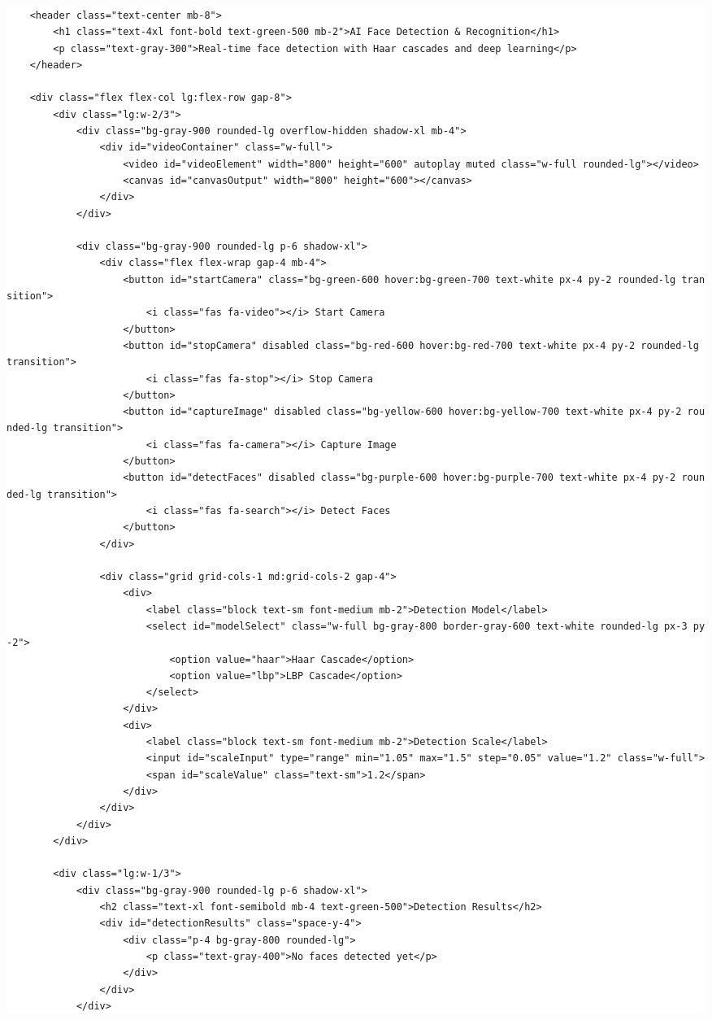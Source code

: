         <header class="text-center mb-8">
            <h1 class="text-4xl font-bold text-green-500 mb-2">AI Face Detection & Recognition</h1>
            <p class="text-gray-300">Real-time face detection with Haar cascades and deep learning</p>
        </header>

        <div class="flex flex-col lg:flex-row gap-8">
            <div class="lg:w-2/3">
                <div class="bg-gray-900 rounded-lg overflow-hidden shadow-xl mb-4">
                    <div id="videoContainer" class="w-full">
                        <video id="videoElement" width="800" height="600" autoplay muted class="w-full rounded-lg"></video>
                        <canvas id="canvasOutput" width="800" height="600"></canvas>
                    </div>
                </div>

                <div class="bg-gray-900 rounded-lg p-6 shadow-xl">
                    <div class="flex flex-wrap gap-4 mb-4">
                        <button id="startCamera" class="bg-green-600 hover:bg-green-700 text-white px-4 py-2 rounded-lg transition">
                            <i class="fas fa-video"></i> Start Camera
                        </button>
                        <button id="stopCamera" disabled class="bg-red-600 hover:bg-red-700 text-white px-4 py-2 rounded-lg transition">
                            <i class="fas fa-stop"></i> Stop Camera
                        </button>
                        <button id="captureImage" disabled class="bg-yellow-600 hover:bg-yellow-700 text-white px-4 py-2 rounded-lg transition">
                            <i class="fas fa-camera"></i> Capture Image
                        </button>
                        <button id="detectFaces" disabled class="bg-purple-600 hover:bg-purple-700 text-white px-4 py-2 rounded-lg transition">
                            <i class="fas fa-search"></i> Detect Faces
                        </button>
                    </div>

                    <div class="grid grid-cols-1 md:grid-cols-2 gap-4">
                        <div>
                            <label class="block text-sm font-medium mb-2">Detection Model</label>
                            <select id="modelSelect" class="w-full bg-gray-800 border-gray-600 text-white rounded-lg px-3 py-2">
                                <option value="haar">Haar Cascade</option>
                                <option value="lbp">LBP Cascade</option>
                            </select>
                        </div>
                        <div>
                            <label class="block text-sm font-medium mb-2">Detection Scale</label>
                            <input id="scaleInput" type="range" min="1.05" max="1.5" step="0.05" value="1.2" class="w-full">
                            <span id="scaleValue" class="text-sm">1.2</span>
                        </div>
                    </div>
                </div>
            </div>

            <div class="lg:w-1/3">
                <div class="bg-gray-900 rounded-lg p-6 shadow-xl">
                    <h2 class="text-xl font-semibold mb-4 text-green-500">Detection Results</h2>
                    <div id="detectionResults" class="space-y-4">
                        <div class="p-4 bg-gray-800 rounded-lg">
                            <p class="text-gray-400">No faces detected yet</p>
                        </div>
                    </div>
                </div>
